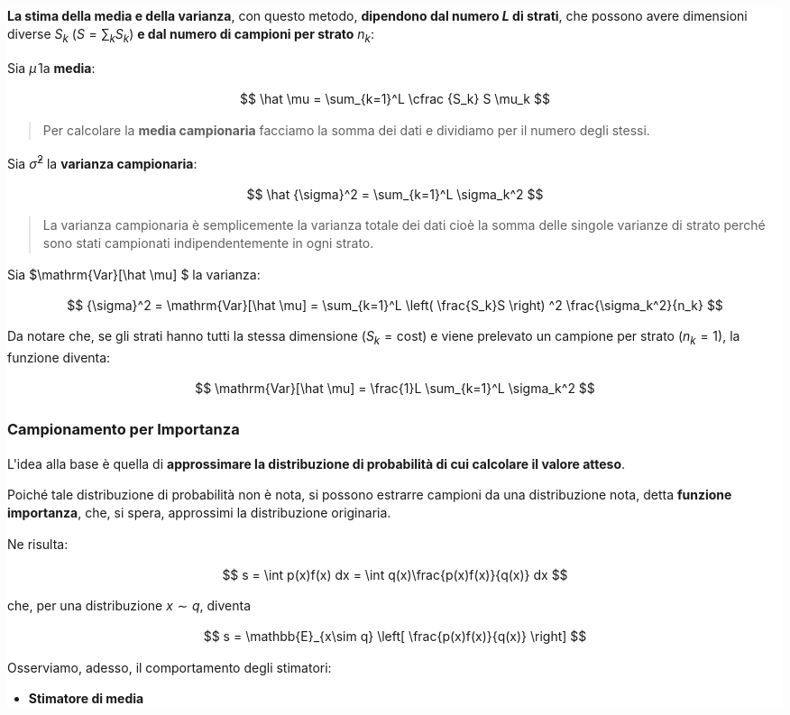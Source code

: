 **La stima della media e della varianza**, con questo metodo, **dipendono dal numero $L$ di strati**, che possono avere dimensioni diverse $S_k$ ($S=\sum_k S_k$) **e dal numero di campioni per strato** $n_k$:

Sia $\hat \mu$ la **media**:

$$
\hat \mu = \sum_{k=1}^L \cfrac {S_k} S \mu_k
$$

> Per calcolare la **media campionaria** facciamo la somma dei dati e dividiamo per il numero degli stessi.

Sia $\hat {\sigma}^2$ la **varianza campionaria**:

$$
\hat {\sigma}^2 = \sum_{k=1}^L \sigma_k^2
$$

> La varianza campionaria è semplicemente la varianza totale dei dati cioè la somma delle singole varianze di strato perché sono stati campionati indipendentemente in ogni strato.

Sia $\mathrm{Var}[\hat \mu] $ la varianza:

$$
{\sigma}^2 = \mathrm{Var}[\hat \mu] = \sum_{k=1}^L \left( \frac{S_k}S \right) ^2 \frac{\sigma_k^2}{n_k}
$$

Da notare che, se gli strati hanno tutti la stessa dimensione ($S_k = \mathrm{cost}$) e viene prelevato un campione per strato ($n_k=1$), la funzione diventa:

$$
\mathrm{Var}[\hat \mu] = \frac{1}L \sum_{k=1}^L \sigma_k^2
$$

### Campionamento per Importanza

L'idea alla base è quella di **approssimare la distribuzione di probabilità di cui calcolare il valore atteso**.

Poiché tale distribuzione di probabilità non è nota, si possono estrarre campioni da una distribuzione nota, detta **funzione importanza**, che, si spera, approssimi la distribuzione originaria.

Ne risulta:

$$
s = \int p(x)f(x) dx = \int q(x)\frac{p(x)f(x)}{q(x)} dx
$$

che, per una distribuzione $x\sim q$, diventa

$$
s =  \mathbb{E}_{x\sim q} \left[ \frac{p(x)f(x)}{q(x)} \right]
$$

Osserviamo, adesso, il comportamento degli stimatori:

* **Stimatore di media**

